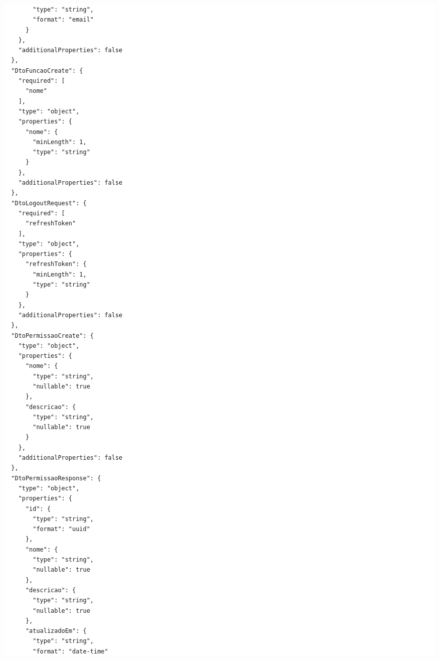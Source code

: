             "type": "string",
            "format": "email"
          }
        },
        "additionalProperties": false
      },
      "DtoFuncaoCreate": {
        "required": [
          "nome"
        ],
        "type": "object",
        "properties": {
          "nome": {
            "minLength": 1,
            "type": "string"
          }
        },
        "additionalProperties": false
      },
      "DtoLogoutRequest": {
        "required": [
          "refreshToken"
        ],
        "type": "object",
        "properties": {
          "refreshToken": {
            "minLength": 1,
            "type": "string"
          }
        },
        "additionalProperties": false
      },
      "DtoPermissaoCreate": {
        "type": "object",
        "properties": {
          "nome": {
            "type": "string",
            "nullable": true
          },
          "descricao": {
            "type": "string",
            "nullable": true
          }
        },
        "additionalProperties": false
      },
      "DtoPermissaoResponse": {
        "type": "object",
        "properties": {
          "id": {
            "type": "string",
            "format": "uuid"
          },
          "nome": {
            "type": "string",
            "nullable": true
          },
          "descricao": {
            "type": "string",
            "nullable": true
          },
          "atualizadoEm": {
            "type": "string",
            "format": "date-time"
